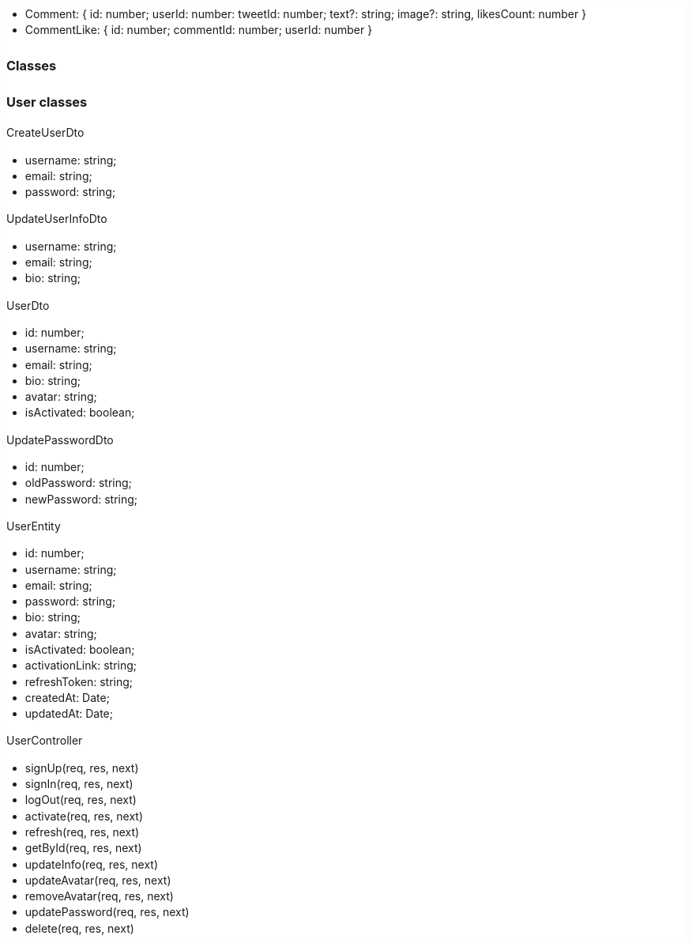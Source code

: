 - Comment: { id: number; userId: number: tweetId: number; text?: string; image?: string, likesCount: number }
- CommentLike: { id: number; commentId: number; userId: number }

### Classes

### User classes

CreateUserDto

- username: string;
- email: string;
- password: string;

UpdateUserInfoDto

- username: string;
- email: string;
- bio: string;

UserDto

- id: number;
- username: string;
- email: string;
- bio: string;
- avatar: string;
- isActivated: boolean;

UpdatePasswordDto

- id: number;
- oldPassword: string;
- newPassword: string;

UserEntity

- id: number;
- username: string;
- email: string;
- password: string;
- bio: string;
- avatar: string;
- isActivated: boolean;
- activationLink: string;
- refreshToken: string;
- createdAt: Date;
- updatedAt: Date;

UserController

- signUp(req, res, next)
- signIn(req, res, next)
- logOut(req, res, next)
- activate(req, res, next)
- refresh(req, res, next)
- getById(req, res, next)
- updateInfo(req, res, next)
- updateAvatar(req, res, next)
- removeAvatar(req, res, next)
- updatePassword(req, res, next)
- delete(req, res, next)
